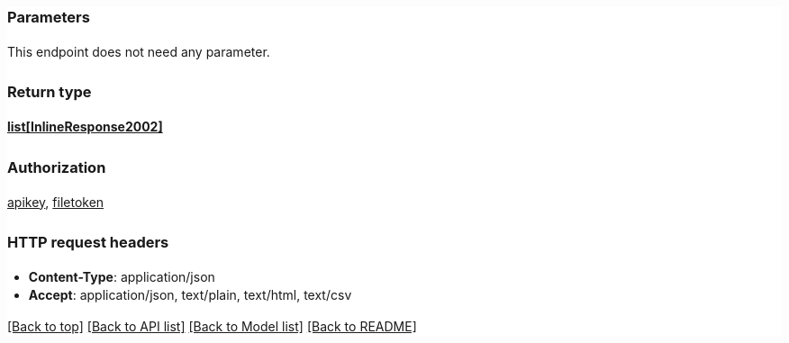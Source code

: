 ### Parameters
This endpoint does not need any parameter.

### Return type

[**list[InlineResponse2002]**](InlineResponse2002.md)

### Authorization

[apikey](../README.md#apikey), [filetoken](../README.md#filetoken)

### HTTP request headers

 - **Content-Type**: application/json
 - **Accept**: application/json, text/plain, text/html, text/csv

[[Back to top]](#) [[Back to API list]](../README.md#documentation-for-api-endpoints) [[Back to Model list]](../README.md#documentation-for-models) [[Back to README]](../README.md)

